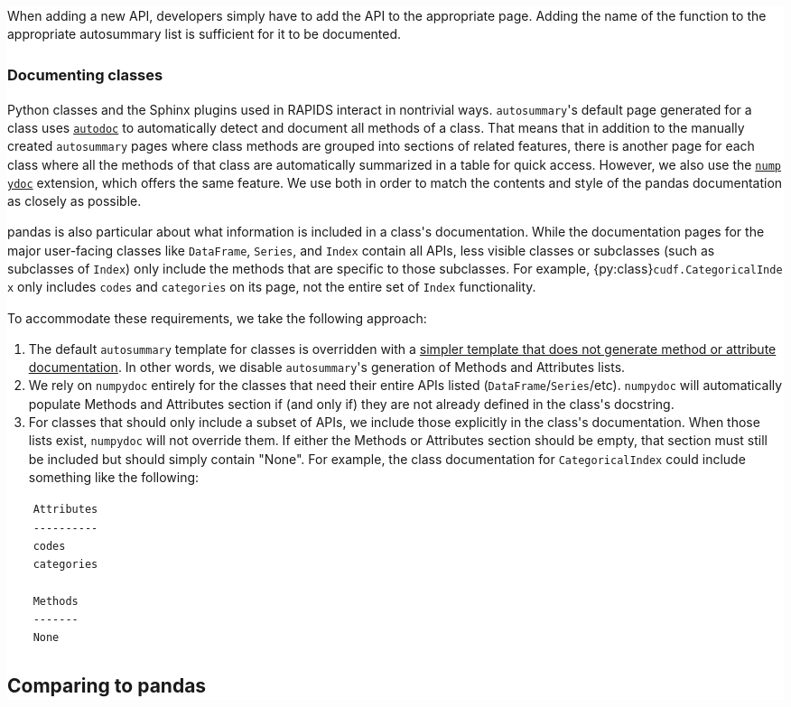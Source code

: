 When adding a new API, developers simply have to add the API to the appropriate page.
Adding the name of the function to the appropriate autosummary list is sufficient for it to be documented.

### Documenting classes

Python classes and the Sphinx plugins used in RAPIDS interact in nontrivial ways.
`autosummary`'s default page generated for a class uses [`autodoc`](https://www.sphinx-doc.org/en/master/usage/extensions/autodoc.html) to automatically detect and document all methods of a class.
That means that in addition to the manually created `autosummary` pages where class methods are grouped into sections of related features, there is another page for each class where all the methods of that class are automatically summarized in a table for quick access.
However, we also use the [`numpydoc`](https://numpydoc.readthedocs.io/) extension, which offers the same feature.
We use both in order to match the contents and style of the pandas documentation as closely as possible.

pandas is also particular about what information is included in a class's documentation.
While the documentation pages for the major user-facing classes like `DataFrame`, `Series`, and `Index` contain all APIs, less visible classes or subclasses (such as subclasses of `Index`) only include the methods that are specific to those subclasses.
For example, {py:class}`cudf.CategoricalIndex` only includes `codes` and `categories` on its page, not the entire set of `Index` functionality.

To accommodate these requirements, we take the following approach:

1. The default `autosummary` template for classes is overridden with a [simpler template that does not generate method or attribute documentation](https://github.com/rapidsai/cudf/blob/main/docs/cudf/source/_templates/autosummary/class.rst). In other words, we disable `autosummary`'s generation of Methods and Attributes lists.
2. We rely on `numpydoc` entirely for the classes that need their entire APIs listed (`DataFrame`/`Series`/etc). `numpydoc` will automatically populate Methods and Attributes section if (and only if) they are not already defined in the class's docstring.
3. For classes that should only include a subset of APIs, we include those explicitly in the class's documentation. When those lists exist, `numpydoc` will not override them. If either the Methods or Attributes section should be empty, that section must still be included but should simply contain "None". For example, the class documentation for `CategoricalIndex` could include something like the following:

```
    Attributes
    ----------
    codes
    categories

    Methods
    -------
    None

```

## Comparing to pandas
